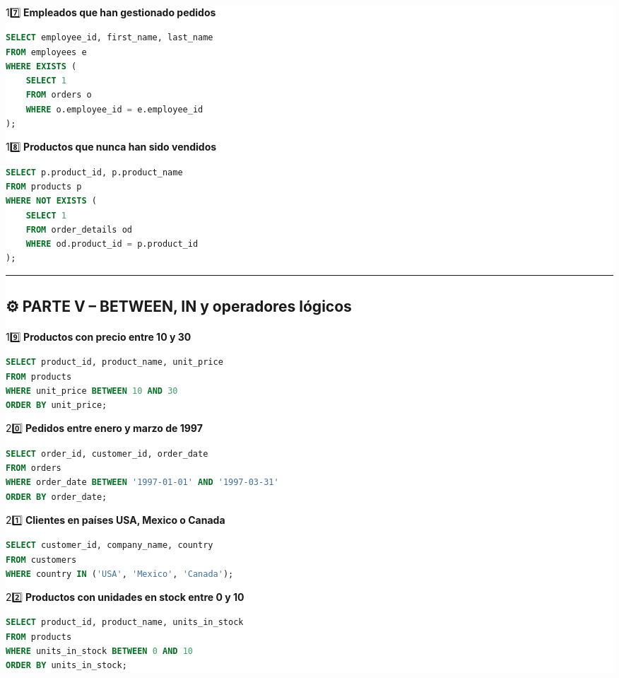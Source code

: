 17️⃣ **Empleados que han gestionado pedidos**
```sql
SELECT employee_id, first_name, last_name
FROM employees e
WHERE EXISTS (
    SELECT 1
    FROM orders o
    WHERE o.employee_id = e.employee_id
);
```

18️⃣ **Productos que nunca han sido vendidos**
```sql
SELECT p.product_id, p.product_name
FROM products p
WHERE NOT EXISTS (
    SELECT 1
    FROM order_details od
    WHERE od.product_id = p.product_id
);
```

---

## ⚙️ PARTE V – BETWEEN, IN y operadores lógicos

19️⃣ **Productos con precio entre 10 y 30**
```sql
SELECT product_id, product_name, unit_price
FROM products
WHERE unit_price BETWEEN 10 AND 30
ORDER BY unit_price;
```

20️⃣ **Pedidos entre enero y marzo de 1997**
```sql
SELECT order_id, customer_id, order_date
FROM orders
WHERE order_date BETWEEN '1997-01-01' AND '1997-03-31'
ORDER BY order_date;
```

21️⃣ **Clientes en países USA, Mexico o Canada**
```sql
SELECT customer_id, company_name, country
FROM customers
WHERE country IN ('USA', 'Mexico', 'Canada');
```

22️⃣ **Productos con unidades en stock entre 0 y 10**
```sql
SELECT product_id, product_name, units_in_stock
FROM products
WHERE units_in_stock BETWEEN 0 AND 10
ORDER BY units_in_stock;
```

